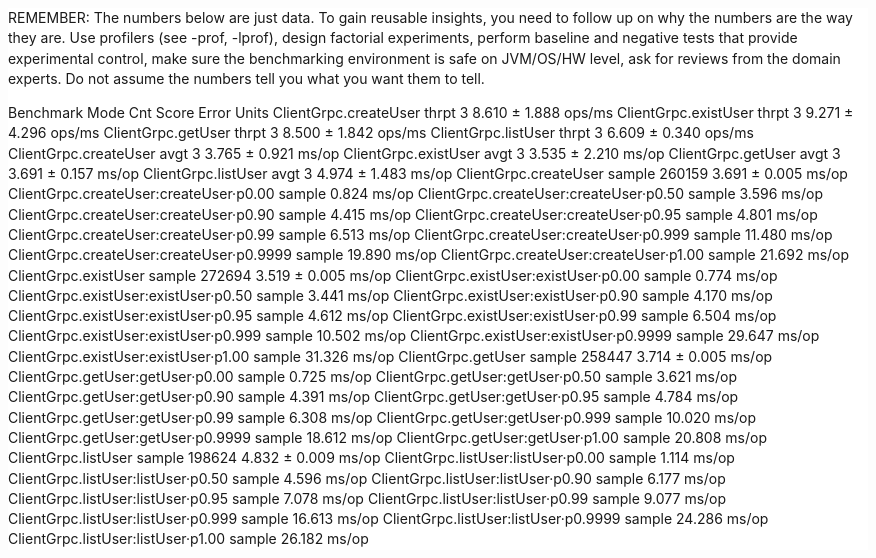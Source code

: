 REMEMBER: The numbers below are just data. To gain reusable insights, you need to follow up on
why the numbers are the way they are. Use profilers (see -prof, -lprof), design factorial
experiments, perform baseline and negative tests that provide experimental control, make sure
the benchmarking environment is safe on JVM/OS/HW level, ask for reviews from the domain experts.
Do not assume the numbers tell you what you want them to tell.

Benchmark                                   Mode     Cnt   Score   Error   Units
ClientGrpc.createUser                      thrpt       3   8.610 ± 1.888  ops/ms
ClientGrpc.existUser                       thrpt       3   9.271 ± 4.296  ops/ms
ClientGrpc.getUser                         thrpt       3   8.500 ± 1.842  ops/ms
ClientGrpc.listUser                        thrpt       3   6.609 ± 0.340  ops/ms
ClientGrpc.createUser                       avgt       3   3.765 ± 0.921   ms/op
ClientGrpc.existUser                        avgt       3   3.535 ± 2.210   ms/op
ClientGrpc.getUser                          avgt       3   3.691 ± 0.157   ms/op
ClientGrpc.listUser                         avgt       3   4.974 ± 1.483   ms/op
ClientGrpc.createUser                     sample  260159   3.691 ± 0.005   ms/op
ClientGrpc.createUser:createUser·p0.00    sample           0.824           ms/op
ClientGrpc.createUser:createUser·p0.50    sample           3.596           ms/op
ClientGrpc.createUser:createUser·p0.90    sample           4.415           ms/op
ClientGrpc.createUser:createUser·p0.95    sample           4.801           ms/op
ClientGrpc.createUser:createUser·p0.99    sample           6.513           ms/op
ClientGrpc.createUser:createUser·p0.999   sample          11.480           ms/op
ClientGrpc.createUser:createUser·p0.9999  sample          19.890           ms/op
ClientGrpc.createUser:createUser·p1.00    sample          21.692           ms/op
ClientGrpc.existUser                      sample  272694   3.519 ± 0.005   ms/op
ClientGrpc.existUser:existUser·p0.00      sample           0.774           ms/op
ClientGrpc.existUser:existUser·p0.50      sample           3.441           ms/op
ClientGrpc.existUser:existUser·p0.90      sample           4.170           ms/op
ClientGrpc.existUser:existUser·p0.95      sample           4.612           ms/op
ClientGrpc.existUser:existUser·p0.99      sample           6.504           ms/op
ClientGrpc.existUser:existUser·p0.999     sample          10.502           ms/op
ClientGrpc.existUser:existUser·p0.9999    sample          29.647           ms/op
ClientGrpc.existUser:existUser·p1.00      sample          31.326           ms/op
ClientGrpc.getUser                        sample  258447   3.714 ± 0.005   ms/op
ClientGrpc.getUser:getUser·p0.00          sample           0.725           ms/op
ClientGrpc.getUser:getUser·p0.50          sample           3.621           ms/op
ClientGrpc.getUser:getUser·p0.90          sample           4.391           ms/op
ClientGrpc.getUser:getUser·p0.95          sample           4.784           ms/op
ClientGrpc.getUser:getUser·p0.99          sample           6.308           ms/op
ClientGrpc.getUser:getUser·p0.999         sample          10.020           ms/op
ClientGrpc.getUser:getUser·p0.9999        sample          18.612           ms/op
ClientGrpc.getUser:getUser·p1.00          sample          20.808           ms/op
ClientGrpc.listUser                       sample  198624   4.832 ± 0.009   ms/op
ClientGrpc.listUser:listUser·p0.00        sample           1.114           ms/op
ClientGrpc.listUser:listUser·p0.50        sample           4.596           ms/op
ClientGrpc.listUser:listUser·p0.90        sample           6.177           ms/op
ClientGrpc.listUser:listUser·p0.95        sample           7.078           ms/op
ClientGrpc.listUser:listUser·p0.99        sample           9.077           ms/op
ClientGrpc.listUser:listUser·p0.999       sample          16.613           ms/op
ClientGrpc.listUser:listUser·p0.9999      sample          24.286           ms/op
ClientGrpc.listUser:listUser·p1.00        sample          26.182           ms/op
